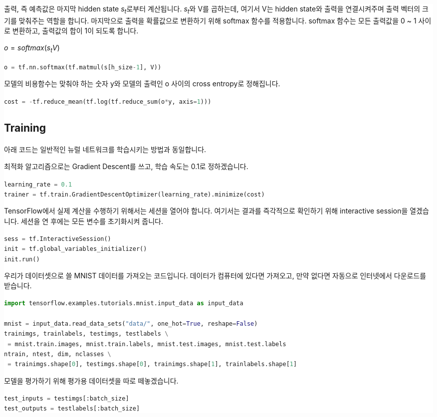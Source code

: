 

출력, 즉 예측값은 마지막 hidden state $s_t$로부터 계산됩니다. $s_t$와 V를 곱하는데, 여기서 V는 hidden state와 출력을 연결시켜주며 출력 벡터의 크기를 맞춰주는 역할을 합니다. 마지막으로 출력을 확률값으로 변환하기 위해 softmax 함수를 적용합니다. softmax 함수는 모든 출력값을 0 ~ 1 사이로 변환하고, 출력값의 합이 1이 되도록 합니다.

$o = softmax(s_tV)$

```python
o = tf.nn.softmax(tf.matmul(s[h_size-1], V))
```



모델의 비용함수는 맞춰야 하는 숫자 y와 모델의 출력인 o 사이의 cross entropy로 정해집니다.

```python
cost = -tf.reduce_mean(tf.log(tf.reduce_sum(o*y, axis=1)))
```



## Training

아래 코드는 일반적인 뉴럴 네트워크를 학습시키는 방법과 동일합니다.

최적화 알고리즘으로는 Gradient Descent를 쓰고, 학습 속도는 0.1로 정하겠습니다.

```python
learning_rate = 0.1
trainer = tf.train.GradientDescentOptimizer(learning_rate).minimize(cost)
```



TensorFlow에서 실제 계산을 수행하기 위해서는 세션을 열어야 합니다. 여기서는 결과를 즉각적으로 확인하기 위해 interactive session을 열겠습니다. 세션을 연 후에는 모든 변수를 초기화시켜 줍니다.

```python
sess = tf.InteractiveSession()
init = tf.global_variables_initializer()
init.run()
```



우리가 데이터셋으로 쓸 MNIST 데이터를 가져오는 코드입니다. 데이터가 컴퓨터에 있다면 가져오고, 만약 없다면 자동으로 인터넷에서 다운로드를 받습니다.

```python
import tensorflow.examples.tutorials.mnist.input_data as input_data

mnist = input_data.read_data_sets("data/", one_hot=True, reshape=False)
trainimgs, trainlabels, testimgs, testlabels \
 = mnist.train.images, mnist.train.labels, mnist.test.images, mnist.test.labels 
ntrain, ntest, dim, nclasses \
 = trainimgs.shape[0], testimgs.shape[0], trainimgs.shape[1], trainlabels.shape[1]
```



모델을 평가하기 위해 평가용 데이터셋을 따로 떼놓겠습니다.

```python
test_inputs = testimgs[:batch_size]
test_outputs = testlabels[:batch_size]
```
